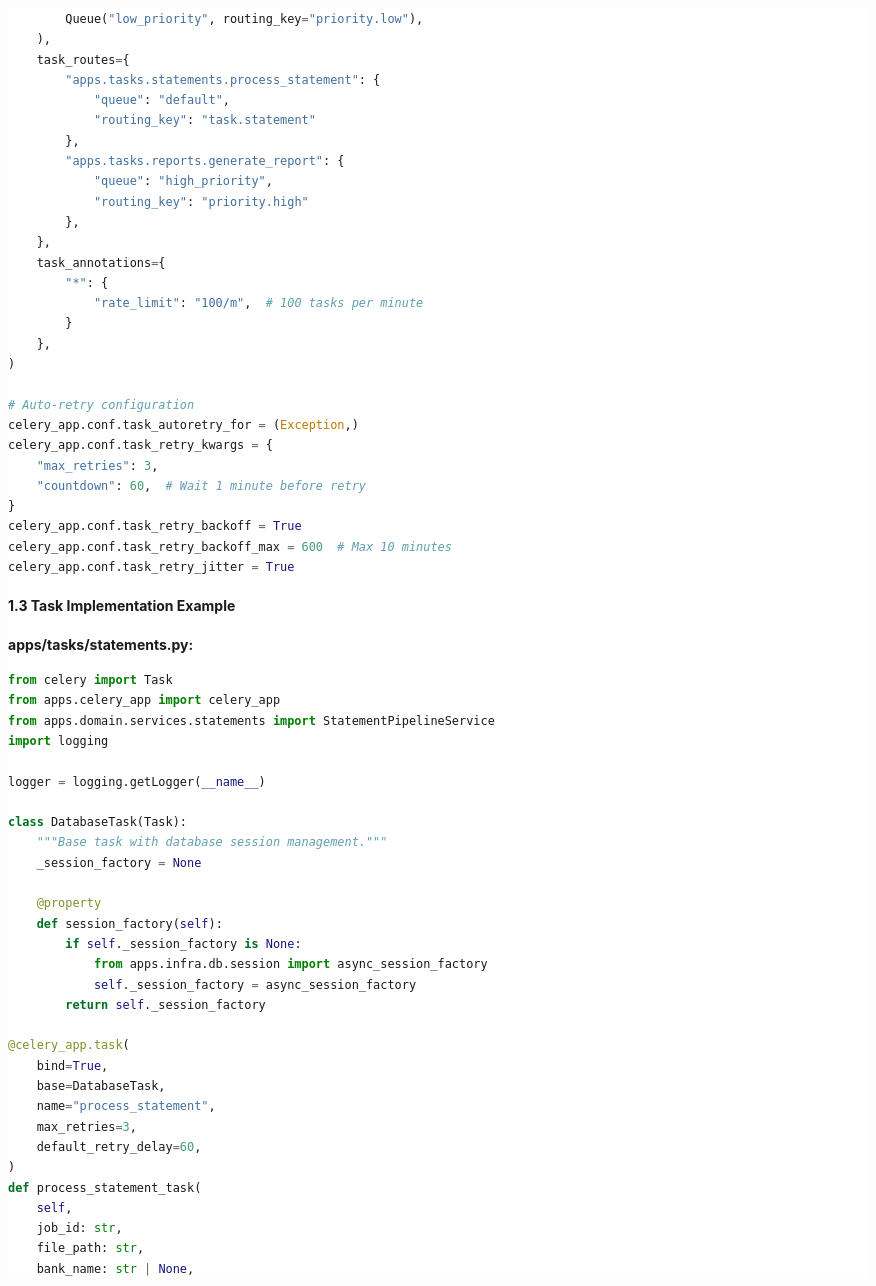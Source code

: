 ```python
        Queue("low_priority", routing_key="priority.low"),
    ),
    task_routes={
        "apps.tasks.statements.process_statement": {
            "queue": "default",
            "routing_key": "task.statement"
        },
        "apps.tasks.reports.generate_report": {
            "queue": "high_priority",
            "routing_key": "priority.high"
        },
    },
    task_annotations={
        "*": {
            "rate_limit": "100/m",  # 100 tasks per minute
        }
    },
)

# Auto-retry configuration
celery_app.conf.task_autoretry_for = (Exception,)
celery_app.conf.task_retry_kwargs = {
    "max_retries": 3,
    "countdown": 60,  # Wait 1 minute before retry
}
celery_app.conf.task_retry_backoff = True
celery_app.conf.task_retry_backoff_max = 600  # Max 10 minutes
celery_app.conf.task_retry_jitter = True
```

#### 1.3 Task Implementation Example

**apps/tasks/statements.py:**
```python
from celery import Task
from apps.celery_app import celery_app
from apps.domain.services.statements import StatementPipelineService
import logging

logger = logging.getLogger(__name__)

class DatabaseTask(Task):
    """Base task with database session management."""
    _session_factory = None

    @property
    def session_factory(self):
        if self._session_factory is None:
            from apps.infra.db.session import async_session_factory
            self._session_factory = async_session_factory
        return self._session_factory

@celery_app.task(
    bind=True,
    base=DatabaseTask,
    name="process_statement",
    max_retries=3,
    default_retry_delay=60,
)
def process_statement_task(
    self,
    job_id: str,
    file_path: str,
    bank_name: str | None,
```